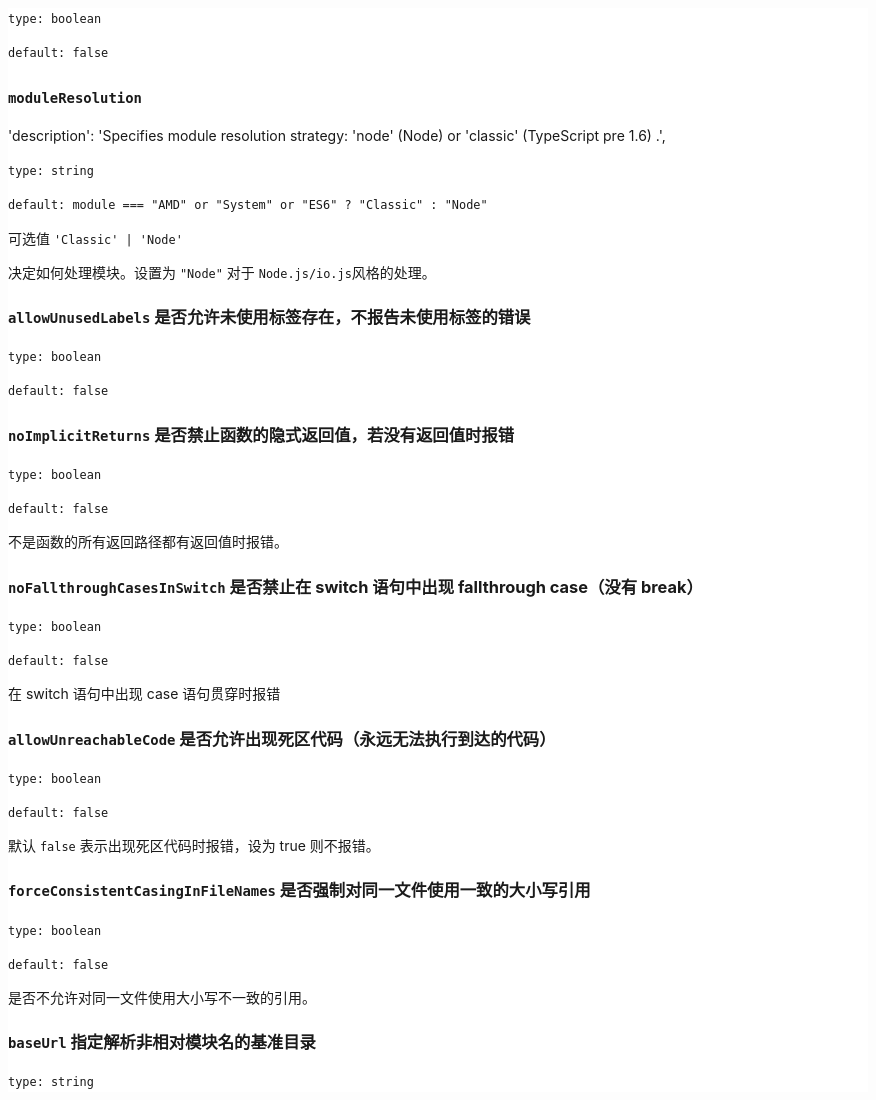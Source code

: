 `type: boolean`

`default: false`

### `moduleResolution`

  'description': 'Specifies module resolution strategy: 'node' (Node) or 'classic' (TypeScript pre 1.6) .',

`type: string`

`default: module === "AMD" or "System" or "ES6" ? "Classic" : "Node"`

可选值 `'Classic' | 'Node'`

决定如何处理模块。设置为 `"Node"` 对于 `Node.js/io.js`风格的处理。

### `allowUnusedLabels` 是否允许未使用标签存在，不报告未使用标签的错误

`type: boolean`

`default: false`

### `noImplicitReturns` 是否禁止函数的隐式返回值，若没有返回值时报错

`type: boolean`

`default: false`

不是函数的所有返回路径都有返回值时报错。

### `noFallthroughCasesInSwitch` 是否禁止在 switch 语句中出现 fallthrough case（没有 break）

`type: boolean`

`default: false`

在 switch 语句中出现 case 语句贯穿时报错

### `allowUnreachableCode` 是否允许出现死区代码（永远无法执行到达的代码）

`type: boolean`

`default: false`

默认 `false` 表示出现死区代码时报错，设为 true 则不报错。

### `forceConsistentCasingInFileNames` 是否强制对同一文件使用一致的大小写引用

`type: boolean`

`default: false`

是否不允许对同一文件使用大小写不一致的引用。

### `baseUrl` 指定解析非相对模块名的基准目录

`type: string`
